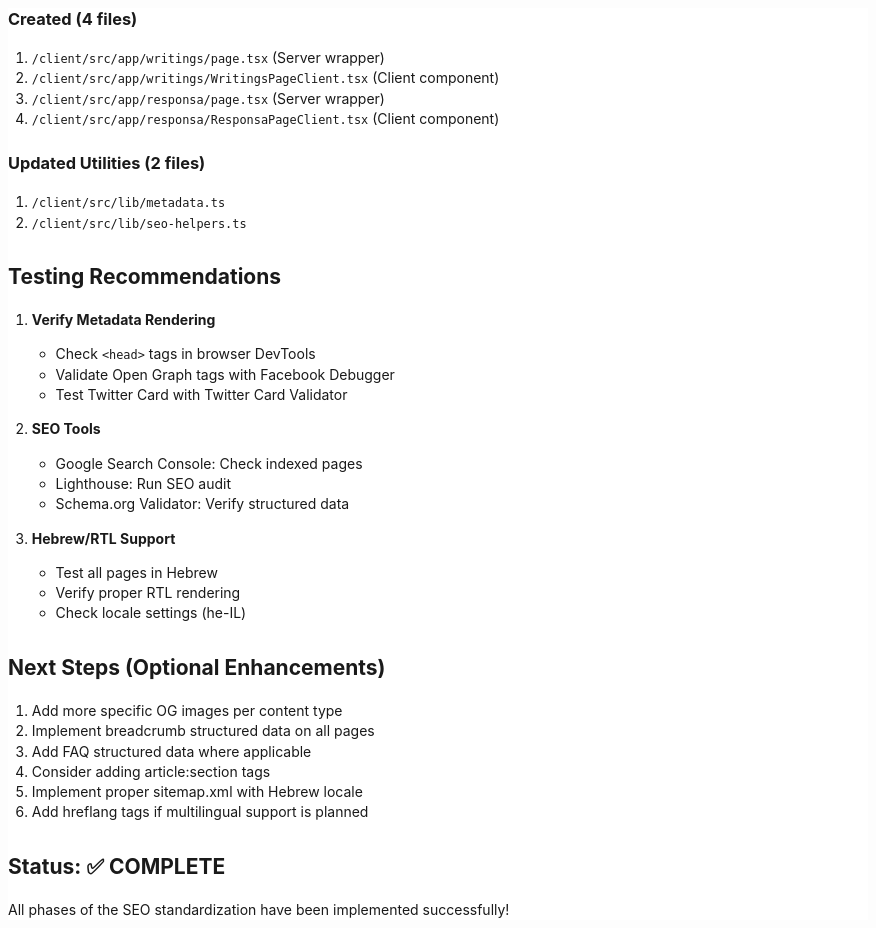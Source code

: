 ### Created (4 files)
1. `/client/src/app/writings/page.tsx` (Server wrapper)
2. `/client/src/app/writings/WritingsPageClient.tsx` (Client component)
3. `/client/src/app/responsa/page.tsx` (Server wrapper)
4. `/client/src/app/responsa/ResponsaPageClient.tsx` (Client component)

### Updated Utilities (2 files)
1. `/client/src/lib/metadata.ts`
2. `/client/src/lib/seo-helpers.ts`

## Testing Recommendations

1. **Verify Metadata Rendering**
   - Check `<head>` tags in browser DevTools
   - Validate Open Graph tags with Facebook Debugger
   - Test Twitter Card with Twitter Card Validator

2. **SEO Tools**
   - Google Search Console: Check indexed pages
   - Lighthouse: Run SEO audit
   - Schema.org Validator: Verify structured data

3. **Hebrew/RTL Support**
   - Test all pages in Hebrew
   - Verify proper RTL rendering
   - Check locale settings (he-IL)

## Next Steps (Optional Enhancements)

1. Add more specific OG images per content type
2. Implement breadcrumb structured data on all pages
3. Add FAQ structured data where applicable
4. Consider adding article:section tags
5. Implement proper sitemap.xml with Hebrew locale
6. Add hreflang tags if multilingual support is planned

## Status: ✅ COMPLETE

All phases of the SEO standardization have been implemented successfully!

